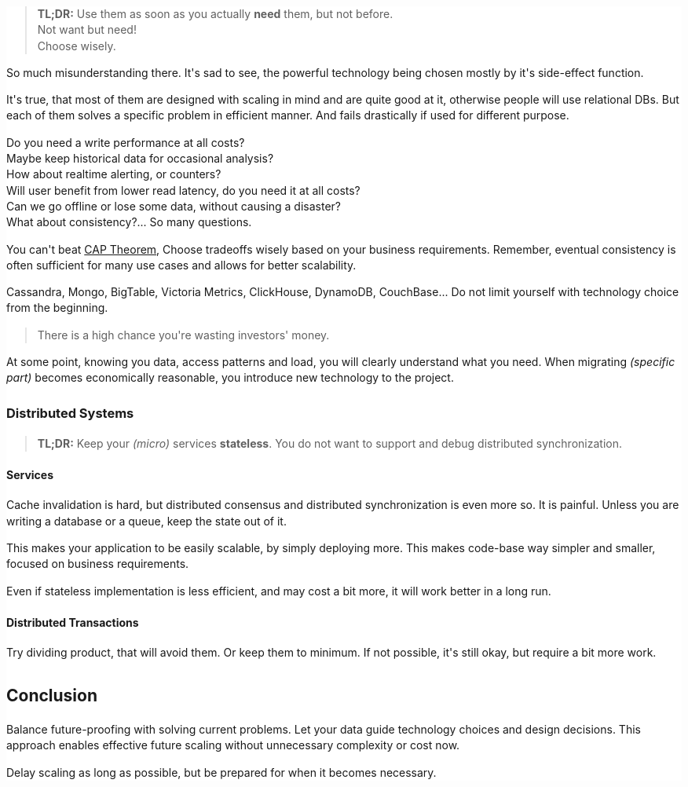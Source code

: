 > **TL;DR:** Use them as soon as you actually **need** them, but not before.  
> Not want but need!  
> Choose wisely.  

So much misunderstanding there. It's sad to see, the powerful technology
being chosen mostly by it's side-effect function.

It's true, that most of them are designed with scaling in mind and are quite
good at it, otherwise people will use relational DBs. But each of them solves
a specific problem in efficient manner. And fails drastically if used for different
purpose.

Do you need a write performance at all costs?  
Maybe keep historical data for occasional analysis?  
How about realtime alerting, or counters?  
Will user benefit from lower read latency, do you need it at all costs?  
Can we go offline or lose some data, without causing a disaster?  
What about consistency?... So many questions.

You can't beat [CAP Theorem](https://en.wikipedia.org/wiki/CAP_theorem), Choose
tradeoffs wisely based on your business requirements. Remember,
eventual consistency is often sufficient for many use cases and allows
for better scalability.

Cassandra, Mongo, BigTable, Victoria Metrics, ClickHouse, DynamoDB, CouchBase...
Do not limit yourself with technology choice from the beginning.
> There is a high chance you're wasting investors' money.

At some point, knowing you data, access patterns and load, you will clearly
understand what you need. When migrating _(specific part)_ becomes economically
reasonable, you introduce new technology to the project.

### Distributed Systems

> **TL;DR:** Keep your _(micro)_ services **stateless**.
> You do not want to support and debug distributed synchronization.

#### Services

Cache invalidation is hard, but distributed consensus and distributed
synchronization is even more so. It is painful. Unless you are writing
a database or a queue, keep the state out of it.

This makes your application to be easily scalable, by simply deploying more.
This makes code-base way simpler and smaller, focused on business requirements.

Even if stateless implementation is less efficient, and may cost a bit more, it will
work better in a long run.

#### Distributed Transactions

Try dividing product, that will avoid them. Or keep them to minimum.
If not possible, it's still okay, but require a bit more work.

## Conclusion

Balance future-proofing with solving current problems. Let your data guide
technology choices and design decisions. This approach enables effective
future scaling without unnecessary complexity or cost now.

Delay scaling as long as possible, but be prepared for when it becomes necessary.
